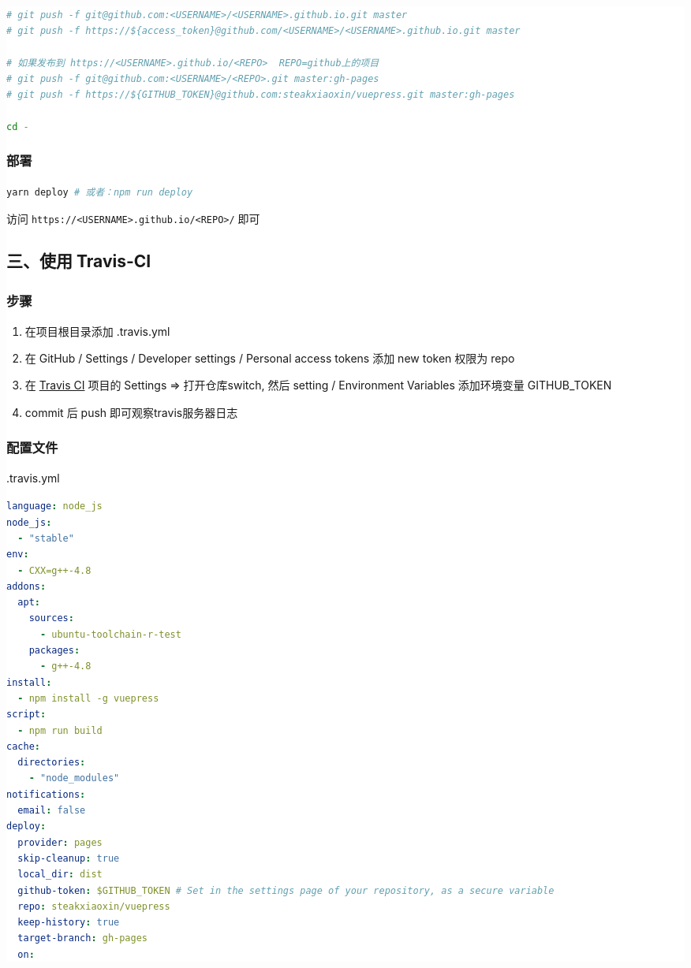 ```sh
# git push -f git@github.com:<USERNAME>/<USERNAME>.github.io.git master
# git push -f https://${access_token}@github.com/<USERNAME>/<USERNAME>.github.io.git master

# 如果发布到 https://<USERNAME>.github.io/<REPO>  REPO=github上的项目
# git push -f git@github.com:<USERNAME>/<REPO>.git master:gh-pages
# git push -f https://${GITHUB_TOKEN}@github.com:steakxiaoxin/vuepress.git master:gh-pages

cd -
```

### 部署

```sh
yarn deploy # 或者：npm run deploy
```

访问 `https://<USERNAME>.github.io/<REPO>/` 即可



## 三、使用 Travis-CI

### 步骤

1. 在项目根目录添加 .travis.yml

2. 在 GitHub / Settings / Developer settings / Personal access tokens 添加 new token 权限为 repo

3. 在 [Travis CI](https://travis-ci.org/) 项目的 Settings => 打开仓库switch, 然后 setting / Environment Variables 添加环境变量 GITHUB_TOKEN

4. commit 后 push 即可观察travis服务器日志

### 配置文件

.travis.yml

```yaml
language: node_js
node_js:
  - "stable"
env:
  - CXX=g++-4.8
addons:
  apt:
    sources:
      - ubuntu-toolchain-r-test
    packages:
      - g++-4.8
install:
  - npm install -g vuepress
script:
  - npm run build
cache:
  directories:
    - "node_modules"
notifications:
  email: false
deploy:
  provider: pages
  skip-cleanup: true
  local_dir: dist
  github-token: $GITHUB_TOKEN # Set in the settings page of your repository, as a secure variable
  repo: steakxiaoxin/vuepress
  keep-history: true
  target-branch: gh-pages
  on:
```